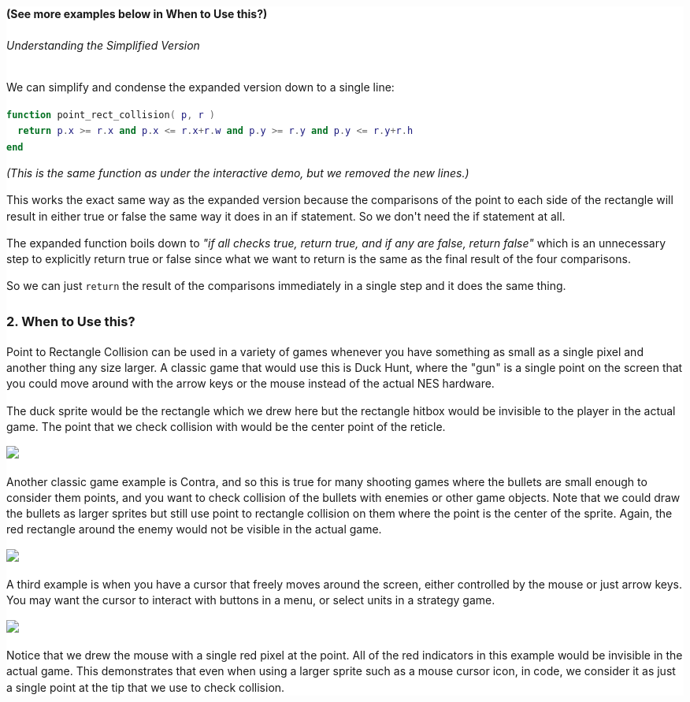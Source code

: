 #### (See more examples below in When to Use this?)

###### Understanding the Simplified Version

We can simplify and condense the expanded version down to a single line:

```lua
function point_rect_collision( p, r )
  return p.x >= r.x and p.x <= r.x+r.w and p.y >= r.y and p.y <= r.y+r.h 
end
```

_(This is the same function as under the interactive demo, but we removed the new lines.)_

This works the exact same way as the expanded version because the comparisons of the point to each side of the rectangle will result in either true or false the same way it does in an if statement. So we don't need the if statement at all.

The expanded function boils down to _"if all checks true, return true, and if any are false, return false"_ which is an unnecessary step to explicitly return true or false since what we want to return is the same as the final result of the four comparisons.

So we can just `return` the result of the comparisons immediately in a single step and it does the same thing.

### 2. When to Use this?

Point to Rectangle Collision can be used in a variety of games whenever you have something as small as a single pixel and another thing any size larger. A classic game that would use this is Duck Hunt, where the "gun" is a single point on the screen that you could move around with the arrow keys or the mouse instead of the actual NES hardware.

The duck sprite would be the rectangle which we drew here but the rectangle hitbox would be invisible to the player in the actual game. The point that we check collision with would be the center point of the reticle.

![](../resources/img/tutorials/collision/duckhunt.png)

Another classic game example is Contra, and so this is true for many shooting games where the bullets are small enough to consider them points, and you want to check collision of the bullets with enemies or other game objects. Note that we could draw the bullets as larger sprites but still use point to rectangle collision on them where the point is the center of the sprite. Again, the red rectangle around the enemy would not be visible in the actual game.

![](../resources/img/tutorials/collision/contra.png)

A third example is when you have a cursor that freely moves around the screen, either controlled by the mouse or just arrow keys. You may want the cursor to interact with buttons in a menu, or select units in a strategy game.

![](../resources/img/tutorials/collision/button.png)

Notice that we drew the mouse with a single red pixel at the point. All of the red indicators in this example would be invisible in the actual game. This demonstrates that even when using a larger sprite such as a mouse cursor icon, in code, we consider it as just a single point at the tip that we use to check collision.
